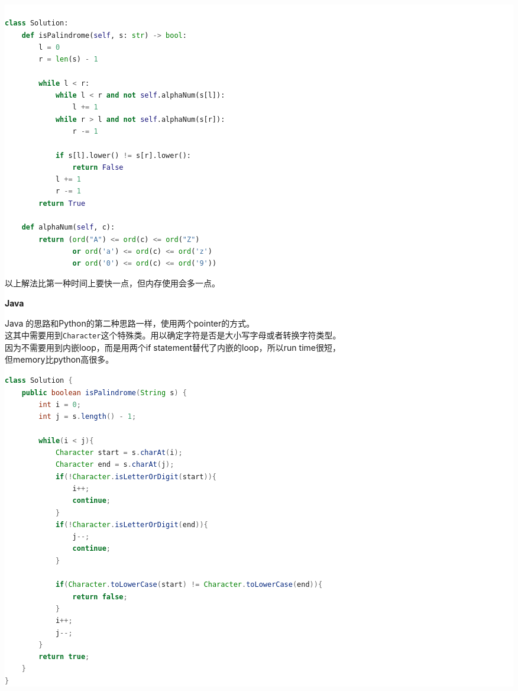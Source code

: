 ```python

class Solution:
    def isPalindrome(self, s: str) -> bool:
        l = 0
        r = len(s) - 1

        while l < r:
            while l < r and not self.alphaNum(s[l]):
                l += 1
            while r > l and not self.alphaNum(s[r]):
                r -= 1
            
            if s[l].lower() != s[r].lower():
                return False
            l += 1
            r -= 1
        return True 
    
    def alphaNum(self, c):
        return (ord("A") <= ord(c) <= ord("Z") 
                or ord('a') <= ord(c) <= ord('z') 
                or ord('0') <= ord(c) <= ord('9'))
```
以上解法比第一种时间上要快一点，但内存使用会多一点。

**Java**

Java 的思路和Python的第二种思路一样，使用两个pointer的方式。  
这其中需要用到`Character`这个特殊类。用以确定字符是否是大小写字母或者转换字符类型。  
因为不需要用到内嵌loop，而是用两个if statement替代了内嵌的loop，所以run time很短，  
但memory比python高很多。  

```java
class Solution {
    public boolean isPalindrome(String s) {
        int i = 0;
        int j = s.length() - 1;

        while(i < j){
            Character start = s.charAt(i);
            Character end = s.charAt(j);
            if(!Character.isLetterOrDigit(start)){
                i++;
                continue;
            }
            if(!Character.isLetterOrDigit(end)){
                j--;
                continue;
            }

            if(Character.toLowerCase(start) != Character.toLowerCase(end)){
                return false;
            }
            i++;
            j--;
        } 
        return true;
    }
}
```

